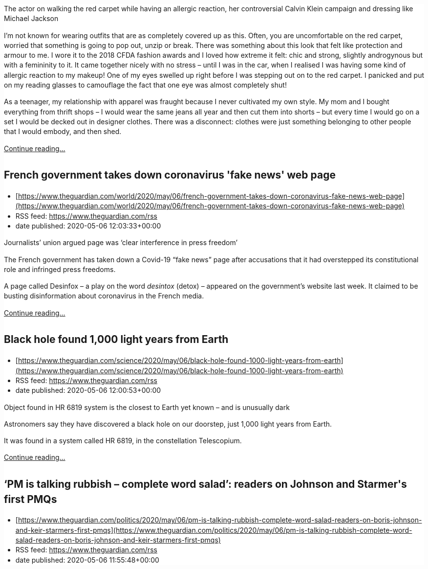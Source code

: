<p>The actor on walking the red carpet while having an allergic reaction, her controversial Calvin Klein campaign and dressing like Michael Jackson</p><p>I’m not known for wearing outfits that are as completely covered up as this. Often, you are uncomfortable on the red carpet, worried that something is going to pop out, unzip or break. There was something about this look that felt like protection and armour to me. I wore it to the 2018 CFDA fashion awards and I loved how extreme it felt: chic and strong, slightly androgynous but with a femininity to it. It came together nicely with no stress – until I was in the car, when I realised I was having some kind of allergic reaction to my makeup! One of my eyes swelled up right before I was stepping out on to the red carpet. I panicked and put on my reading glasses to camouflage the fact that one eye was almost completely shut!</p><p>As a teenager, my relationship with apparel was fraught because I never cultivated my own style. My mom and I bought everything from thrift shops – I would wear the same jeans all year and then cut them into shorts – but every time I would go on a set I would be decked out in designer clothes. There was a disconnect: clothes were just something belonging to other people that I would embody, and then shed.</p> <a href="https://www.theguardian.com/fashion/2020/may/06/brooke-shields-studio-54-i-wore-whatever-friends-were-wearing">Continue reading...</a>

## French government takes down coronavirus 'fake news' web page
 - [https://www.theguardian.com/world/2020/may/06/french-government-takes-down-coronavirus-fake-news-web-page](https://www.theguardian.com/world/2020/may/06/french-government-takes-down-coronavirus-fake-news-web-page)
 - RSS feed: https://www.theguardian.com/rss
 - date published: 2020-05-06 12:03:33+00:00

<p>Journalists’ union argued page was ‘clear interference in press freedom’</p><p>The French government has taken down a Covid-19 “fake news” page after accusations that it had overstepped its constitutional role and infringed press freedoms.</p><p>A page called Desinfox – a play on the word <em>desintox</em> (detox) – appeared on the government’s website last week. It claimed to be busting disinformation about coronavirus in the French media.</p> <a href="https://www.theguardian.com/world/2020/may/06/french-government-takes-down-coronavirus-fake-news-web-page">Continue reading...</a>

## Black hole found 1,000 light years from Earth
 - [https://www.theguardian.com/science/2020/may/06/black-hole-found-1000-light-years-from-earth](https://www.theguardian.com/science/2020/may/06/black-hole-found-1000-light-years-from-earth)
 - RSS feed: https://www.theguardian.com/rss
 - date published: 2020-05-06 12:00:53+00:00

<p>Object found in HR 6819 system is the closest to Earth yet known – and is unusually dark</p><p>Astronomers say they have discovered a black hole on our doorstep, just 1,000 light years from Earth.</p><p>It was found in a system called HR 6819, in the constellation Telescopium.</p> <a href="https://www.theguardian.com/science/2020/may/06/black-hole-found-1000-light-years-from-earth">Continue reading...</a>

## ‘PM is talking rubbish – complete word salad’: readers on Johnson and Starmer's first PMQs
 - [https://www.theguardian.com/politics/2020/may/06/pm-is-talking-rubbish-complete-word-salad-readers-on-boris-johnson-and-keir-starmers-first-pmqs](https://www.theguardian.com/politics/2020/may/06/pm-is-talking-rubbish-complete-word-salad-readers-on-boris-johnson-and-keir-starmers-first-pmqs)
 - RSS feed: https://www.theguardian.com/rss
 - date published: 2020-05-06 11:55:48+00:00
